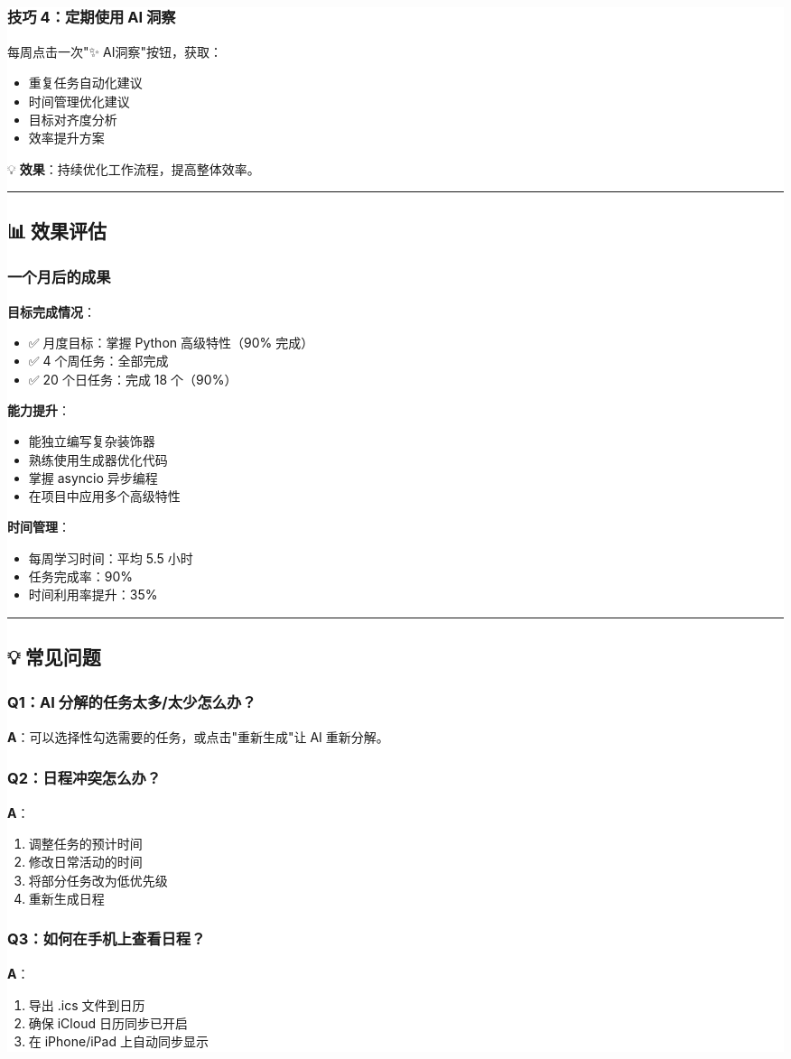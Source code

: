 ### 技巧 4：定期使用 AI 洞察
每周点击一次"✨ AI洞察"按钮，获取：
- 重复任务自动化建议
- 时间管理优化建议
- 目标对齐度分析
- 效率提升方案

💡 **效果**：持续优化工作流程，提高整体效率。

---

## 📊 效果评估

### 一个月后的成果

**目标完成情况**：
- ✅ 月度目标：掌握 Python 高级特性（90% 完成）
- ✅ 4 个周任务：全部完成
- ✅ 20 个日任务：完成 18 个（90%）

**能力提升**：
- 能独立编写复杂装饰器
- 熟练使用生成器优化代码
- 掌握 asyncio 异步编程
- 在项目中应用多个高级特性

**时间管理**：
- 每周学习时间：平均 5.5 小时
- 任务完成率：90%
- 时间利用率提升：35%

---

## 💡 常见问题

### Q1：AI 分解的任务太多/太少怎么办？
**A**：可以选择性勾选需要的任务，或点击"重新生成"让 AI 重新分解。

### Q2：日程冲突怎么办？
**A**：
1. 调整任务的预计时间
2. 修改日常活动的时间
3. 将部分任务改为低优先级
4. 重新生成日程

### Q3：如何在手机上查看日程？
**A**：
1. 导出 .ics 文件到日历
2. 确保 iCloud 日历同步已开启
3. 在 iPhone/iPad 上自动同步显示
